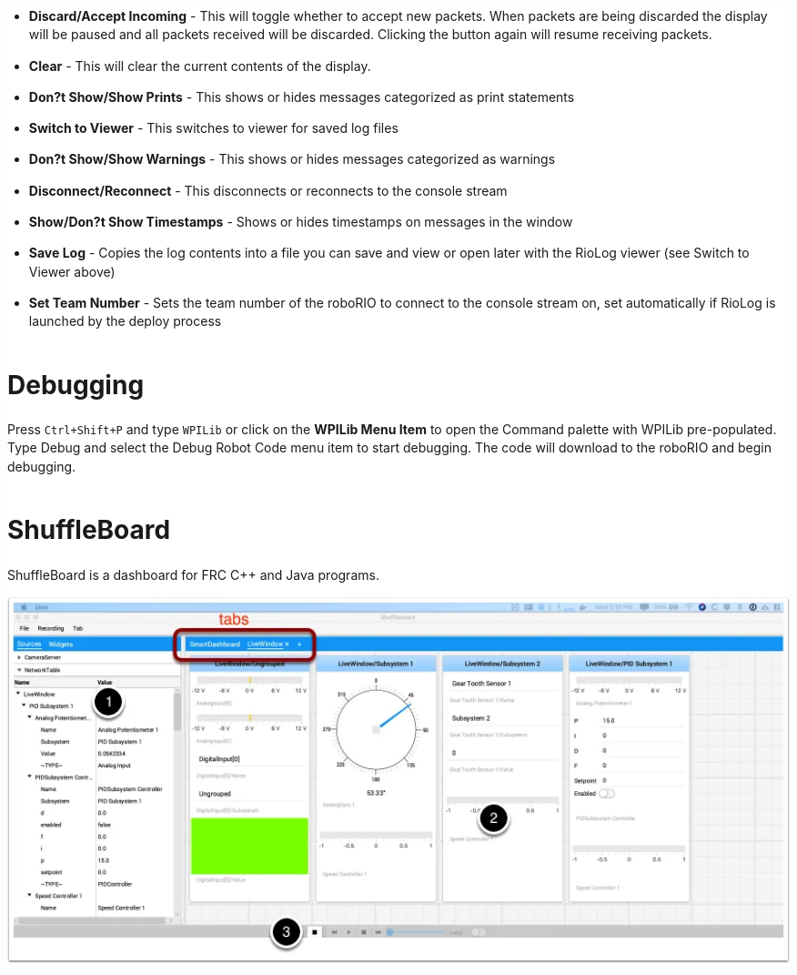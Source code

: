 - **Discard/Accept Incoming** - This will toggle whether to accept new packets. When packets are being discarded the display will be paused and all packets received will be discarded. Clicking the button again will resume receiving packets.

- **Clear** - This will clear the current contents of the display.

- **Don?t Show/Show Prints** - This shows or hides messages categorized as print statements

- **Switch to Viewer** - This switches to viewer for saved log files

- **Don?t Show/Show Warnings** - This shows or hides messages categorized as warnings

- **Disconnect/Reconnect** - This disconnects or reconnects to the console stream

- **Show/Don?t Show Timestamps** - Shows or hides timestamps on messages in the window

- **Save Log** - Copies the log contents into a file you can save and view or open later with the RioLog viewer (see Switch to Viewer above)

- **Set Team Number** - Sets the team number of the roboRIO to connect to the console stream on, set automatically if RioLog is launched by the deploy process

# Debugging

Press `Ctrl+Shift+P` and type `WPILib` or click on the **WPILib Menu Item** to open the Command palette with WPILib pre-populated. Type Debug and select the Debug Robot Code menu item to start debugging. The code will download to the roboRIO and begin debugging.

# ShuffleBoard

ShuffleBoard is a dashboard for FRC C++ and Java programs.

![](/images/mMc_Image_10.png)
